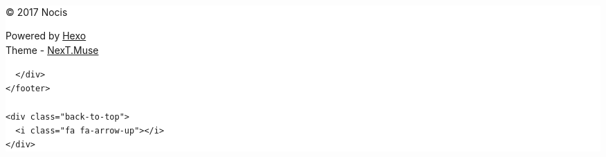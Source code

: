   &copy; 
  <span itemprop="copyrightYear">2017</span>
  <span class="with-love">
    <i class="fa fa-heart"></i>
  </span>
  <span class="author" itemprop="copyrightHolder">Nocis</span>
</div>


<div class="powered-by">
  Powered by <a class="theme-link" href="https://hexo.io">Hexo</a>
</div>

<div class="theme-info">
  Theme -
  <a class="theme-link" href="https://github.com/iissnan/hexo-theme-next">
    NexT.Muse
  </a>
</div>


        

        
      </div>
    </footer>

    <div class="back-to-top">
      <i class="fa fa-arrow-up"></i>
    </div>
  </div>

  

<script type="text/javascript">
  if (Object.prototype.toString.call(window.Promise) !== '[object Function]') {
    window.Promise = null;
  }
</script>









  




  
  <script type="text/javascript" src="/lib/jquery/index.js?v=2.1.3"></script>

  
  <script type="text/javascript" src="/lib/fastclick/lib/fastclick.min.js?v=1.0.6"></script>

  
  <script type="text/javascript" src="/lib/jquery_lazyload/jquery.lazyload.js?v=1.9.7"></script>

  
  <script type="text/javascript" src="/lib/velocity/velocity.min.js?v=1.2.1"></script>

  
  <script type="text/javascript" src="/lib/velocity/velocity.ui.min.js?v=1.2.1"></script>
